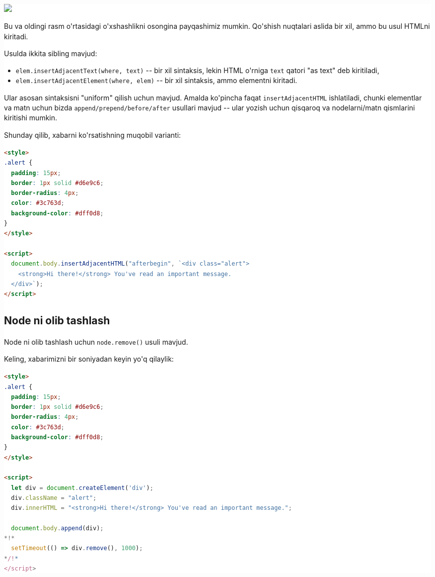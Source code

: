 ![](insert-adjacent.svg)

Bu va oldingi rasm o'rtasidagi o'xshashlikni osongina payqashimiz mumkin. Qo'shish nuqtalari aslida bir xil, ammo bu usul HTMLni kiritadi.

Usulda ikkita sibling mavjud:

- `elem.insertAdjacentText(where, text)` -- bir xil sintaksis, lekin HTML o'rniga `text` qatori "as text" deb kiritiladi,
- `elem.insertAdjacentElement(where, elem)` -- bir xil sintaksis, ammo elementni kiritadi.

Ular asosan sintaksisni "uniform" qilish uchun mavjud. Amalda ko'pincha faqat `insertAdjacentHTML` ishlatiladi, chunki elementlar va matn uchun bizda `append/prepend/before/after` usullari mavjud -- ular yozish uchun qisqaroq va nodelarni/matn qismlarini kiritishi mumkin.

Shunday qilib, xabarni ko'rsatishning muqobil varianti:

```html run
<style>
.alert {
  padding: 15px;
  border: 1px solid #d6e9c6;
  border-radius: 4px;
  color: #3c763d;
  background-color: #dff0d8;
}
</style>

<script>
  document.body.insertAdjacentHTML("afterbegin", `<div class="alert">
    <strong>Hi there!</strong> You've read an important message.
  </div>`);
</script>
```

## Node ni olib tashlash

Node ni olib tashlash uchun `node.remove()` usuli mavjud.

Keling, xabarimizni bir soniyadan keyin yo'q qilaylik:

```html run untrusted
<style>
.alert {
  padding: 15px;
  border: 1px solid #d6e9c6;
  border-radius: 4px;
  color: #3c763d;
  background-color: #dff0d8;
}
</style>

<script>
  let div = document.createElement('div');
  div.className = "alert";
  div.innerHTML = "<strong>Hi there!</strong> You've read an important message.";

  document.body.append(div);
*!*
  setTimeout(() => div.remove(), 1000);
*/!*
</script>
```
